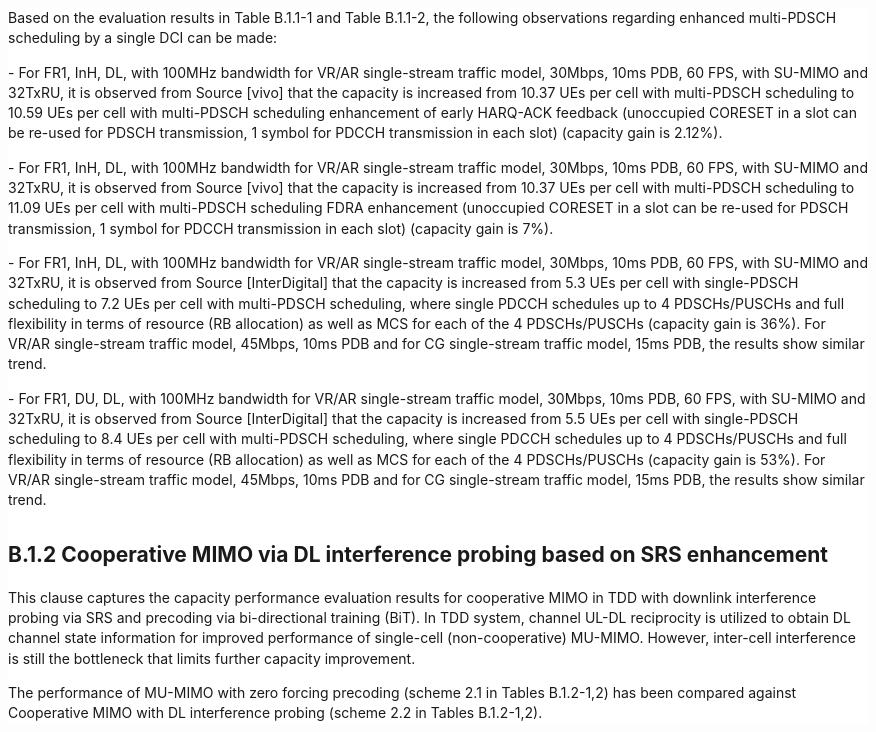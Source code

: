 Based on the evaluation results in Table B.1.1-1 and Table B.1.1-2, the
following observations regarding enhanced multi-PDSCH scheduling by a
single DCI can be made:

\- For FR1, InH, DL, with 100MHz bandwidth for VR/AR single-stream
traffic model, 30Mbps, 10ms PDB, 60 FPS, with SU-MIMO and 32TxRU, it is
observed from Source \[vivo\] that the capacity is increased from 10.37
UEs per cell with multi-PDSCH scheduling to 10.59 UEs per cell with
multi-PDSCH scheduling enhancement of early HARQ-ACK feedback
(unoccupied CORESET in a slot can be re-used for PDSCH transmission, 1
symbol for PDCCH transmission in each slot) (capacity gain is 2.12%).

\- For FR1, InH, DL, with 100MHz bandwidth for VR/AR single-stream
traffic model, 30Mbps, 10ms PDB, 60 FPS, with SU-MIMO and 32TxRU, it is
observed from Source \[vivo\] that the capacity is increased from 10.37
UEs per cell with multi-PDSCH scheduling to 11.09 UEs per cell with
multi-PDSCH scheduling FDRA enhancement (unoccupied CORESET in a slot
can be re-used for PDSCH transmission, 1 symbol for PDCCH transmission
in each slot) (capacity gain is 7%).

\- For FR1, InH, DL, with 100MHz bandwidth for VR/AR single-stream
traffic model, 30Mbps, 10ms PDB, 60 FPS, with SU-MIMO and 32TxRU, it is
observed from Source \[InterDigital\] that the capacity is increased
from 5.3 UEs per cell with single-PDSCH scheduling to 7.2 UEs per cell
with multi-PDSCH scheduling, where single PDCCH schedules up to 4
PDSCHs/PUSCHs and full flexibility in terms of resource (RB allocation)
as well as MCS for each of the 4 PDSCHs/PUSCHs (capacity gain is 36%).
For VR/AR single-stream traffic model, 45Mbps, 10ms PDB and for CG
single-stream traffic model, 15ms PDB, the results show similar trend.

\- For FR1, DU, DL, with 100MHz bandwidth for VR/AR single-stream
traffic model, 30Mbps, 10ms PDB, 60 FPS, with SU-MIMO and 32TxRU, it is
observed from Source \[InterDigital\] that the capacity is increased
from 5.5 UEs per cell with single-PDSCH scheduling to 8.4 UEs per cell
with multi-PDSCH scheduling, where single PDCCH schedules up to 4
PDSCHs/PUSCHs and full flexibility in terms of resource (RB allocation)
as well as MCS for each of the 4 PDSCHs/PUSCHs (capacity gain is 53%).
For VR/AR single-stream traffic model, 45Mbps, 10ms PDB and for CG
single-stream traffic model, 15ms PDB, the results show similar trend.

B.1.2 Cooperative MIMO via DL interference probing based on SRS enhancement
---------------------------------------------------------------------------

This clause captures the capacity performance evaluation results for
cooperative MIMO in TDD with downlink interference probing via SRS and
precoding via bi-directional training (BiT). In TDD system, channel
UL-DL reciprocity is utilized to obtain DL channel state information for
improved performance of single-cell (non-cooperative) MU-MIMO. However,
inter-cell interference is still the bottleneck that limits further
capacity improvement.

The performance of MU-MIMO with zero forcing precoding (scheme 2.1 in
Tables B.1.2-1,2) has been compared against Cooperative MIMO with DL
interference probing (scheme 2.2 in Tables B.1.2-1,2).
